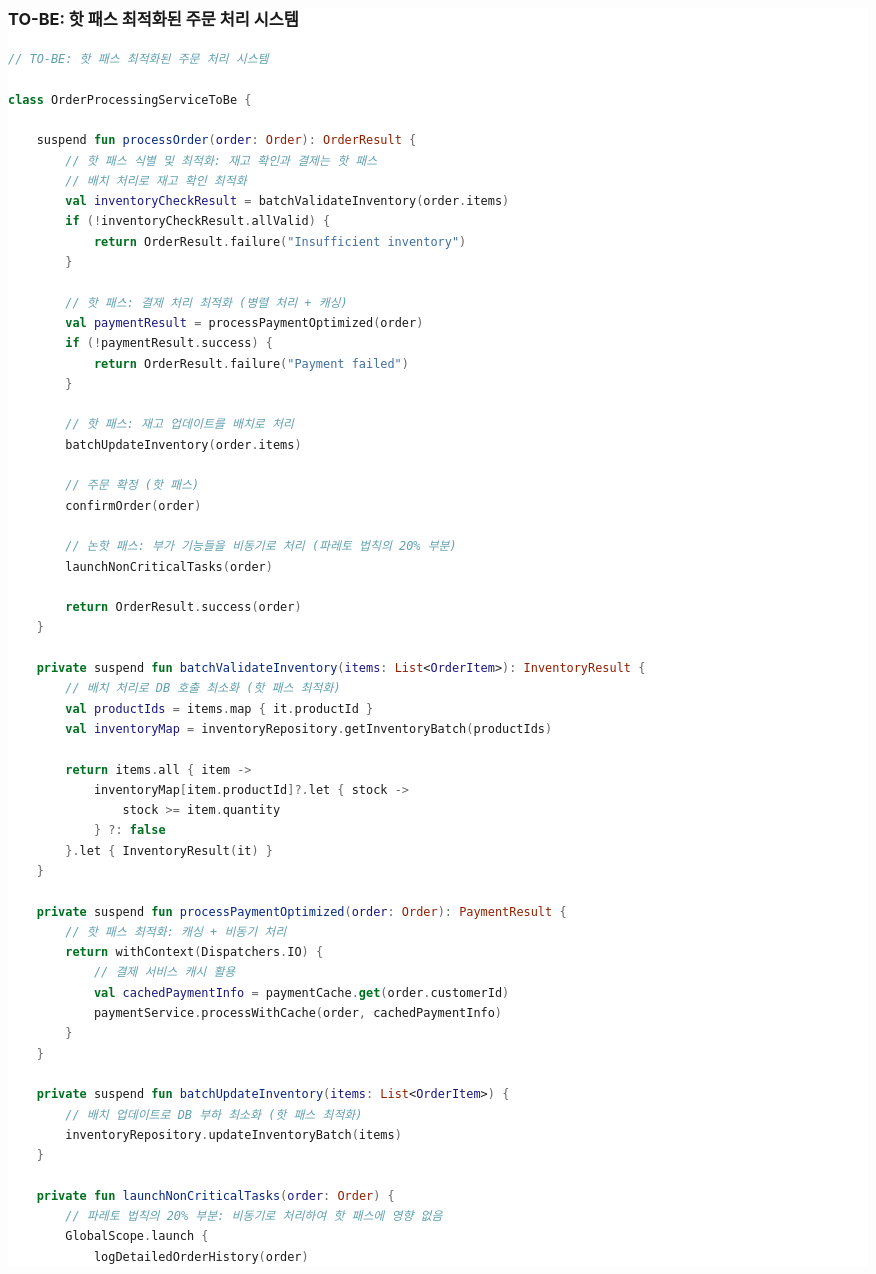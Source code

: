 
### TO-BE: 핫 패스 최적화된 주문 처리 시스템

```kotlin
// TO-BE: 핫 패스 최적화된 주문 처리 시스템

class OrderProcessingServiceToBe {
    
    suspend fun processOrder(order: Order): OrderResult {
        // 핫 패스 식별 및 최적화: 재고 확인과 결제는 핫 패스
        // 배치 처리로 재고 확인 최적화
        val inventoryCheckResult = batchValidateInventory(order.items)
        if (!inventoryCheckResult.allValid) {
            return OrderResult.failure("Insufficient inventory")
        }
        
        // 핫 패스: 결제 처리 최적화 (병렬 처리 + 캐싱)
        val paymentResult = processPaymentOptimized(order)
        if (!paymentResult.success) {
            return OrderResult.failure("Payment failed")
        }
        
        // 핫 패스: 재고 업데이트를 배치로 처리
        batchUpdateInventory(order.items)
        
        // 주문 확정 (핫 패스)
        confirmOrder(order)
        
        // 논핫 패스: 부가 기능들을 비동기로 처리 (파레토 법칙의 20% 부분)
        launchNonCriticalTasks(order)
        
        return OrderResult.success(order)
    }
    
    private suspend fun batchValidateInventory(items: List<OrderItem>): InventoryResult {
        // 배치 처리로 DB 호출 최소화 (핫 패스 최적화)
        val productIds = items.map { it.productId }
        val inventoryMap = inventoryRepository.getInventoryBatch(productIds)
        
        return items.all { item ->
            inventoryMap[item.productId]?.let { stock ->
                stock >= item.quantity
            } ?: false
        }.let { InventoryResult(it) }
    }
    
    private suspend fun processPaymentOptimized(order: Order): PaymentResult {
        // 핫 패스 최적화: 캐싱 + 비동기 처리
        return withContext(Dispatchers.IO) {
            // 결제 서비스 캐시 활용
            val cachedPaymentInfo = paymentCache.get(order.customerId)
            paymentService.processWithCache(order, cachedPaymentInfo)
        }
    }
    
    private suspend fun batchUpdateInventory(items: List<OrderItem>) {
        // 배치 업데이트로 DB 부하 최소화 (핫 패스 최적화)
        inventoryRepository.updateInventoryBatch(items)
    }
    
    private fun launchNonCriticalTasks(order: Order) {
        // 파레토 법칙의 20% 부분: 비동기로 처리하여 핫 패스에 영향 없음
        GlobalScope.launch {
            logDetailedOrderHistory(order)
```

[^1]: 2504-ipegtibeu-sopeuteuweeo-seolgye-pages-147-151.pdf
[^2]: https://hongjinhyeon.tistory.com/138
[^3]: https://velog.io/@djunnni/1.-파레토-법칙이란
[^4]: https://kfdd6630.tistory.com/entry/파레토의-법칙-Pareto-principle
[^6]: https://patents.google.com/patent/KR101171667B1/ko
[^7]: https://thingswell.tistory.com/269
[^8]: https://computer-science-student.tistory.com/128
[^9]: https://jangsunjin.tistory.com/182
[^10]: https://www.canda.blog/80-20/
[^11]: https://translate.google.com/translate?u=https%3A%2F%2Fen.wikipedia.org%2Fwiki%2FPareto_principle\&hl=ko\&sl=en\&tl=ko\&client=srp
[^12]: https://learn.microsoft.com/ko-kr/visualstudio/profiling/optimize-code-using-profiling-tools?view=vs-2022
[^13]: https://mystorageone.tistory.com/entry/파레토-법칙-컴퓨터-공학
[^14]: https://www.boxhero.io/ko/blog/bijeuniseue-80dae-20-beobcigeul-hwalyonghaneun-bangbeob
[^15]: https://learn.microsoft.com/ko-kr/azure/azure-monitor/optimization-insights/code-optimizations-profiler-overview
[^16]: https://softwaretestingreference.tistory.com/197
[^17]: https://asana.com/ko/resources/pareto-principle-80-20-rule
[^18]: https://code-anthropoid.tistory.com/167
[^19]: http://webzine.koita.or.kr/202207-culture/파레토-법칙의-20세기-롱테일-법칙의-21세기-1
[^20]: https://www.reddit.com/r/VisualStudio/comments/sdve5n/any_tips_on_how_to_optimize_wpf_performance/
[^21]: https://lifework-archive-reservoir.tistory.com/196
[^22]: https://ppl-ai-code-interpreter-files.s3.amazonaws.com/web/direct-files/46fbf4d62faaac2b05a9db3fe68bfd8c/b9d970c5-f617-41a1-b471-1df2444378c3/42ca9cb1.md